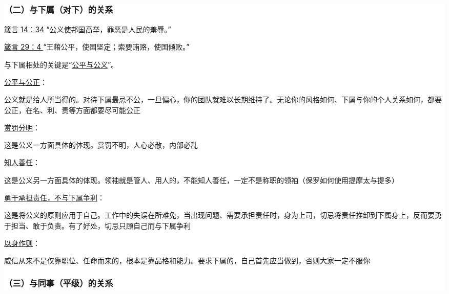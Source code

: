 <h3 align="left">
  <strong>（二）与下属（对下）的关系</strong><br />
</h3>

<p align="left">
  <span style="text-decoration: underline;">箴言 14：34</span> &ldquo;公义使邦国高举，罪恶是人民的羞辱。&rdquo;
</p>

<p align="left">
  <span style="text-decoration: underline;">箴言 29：4 </span>&ldquo;王藉公平，使国坚定；索要贿赂，使国倾败。&rdquo;
</p>

<p align="left">
  与下属相处的关键是&ldquo;<span style="text-decoration: underline;">公平与公义</span>&rdquo;。
</p>

<p align="left">
  <span style="text-decoration: underline;">公平与公正</span>：
</p>

<p align="left">
  公义就是给人所当得的。对待下属最忌不公，一旦偏心，你的团队就难以长期维持了。无论你的风格如何、下属与你的个人关系如何，都要公正，在名、利、责等方面都要尽可能公正
</p>

<p align="left">
  <span style="text-decoration: underline;">赏罚分明</span>：
</p>

<p align="left">
  这是公义一方面具体的体现。赏罚不明，人心必散，内部必乱
</p>

<p align="left">
  <span style="text-decoration: underline;">知人善任</span>：
</p>

<p align="left">
  这是公义另一方面具体的体现。领袖就是管人、用人的，不能知人善任，一定不是称职的领袖（保罗如何使用提摩太与提多）
</p>

<p align="left">
  <span style="text-decoration: underline;">勇于承担责任，不与下属争利</span>：
</p>

<p align="left">
  这是将公义的原则应用于自己。工作中的失误在所难免，当出现问题、需要承担责任时，身为上司，切忌将责任推卸到下属身上，反而要勇于担当、敢于负责。有了好处，切忌只顾自己而与下属争利
</p>

<p align="left">
  <span style="text-decoration: underline;">以身作则</span>：
</p>

<p align="left">
  威信从来不是仅靠职位、任命而来的，根本是靠品格和能力。要求下属的，自己首先应当做到，否则大家一定不服你
</p>

<h3 align="left">
  <strong>（三）与同事（平级）的关系</strong><br />
</h3>
